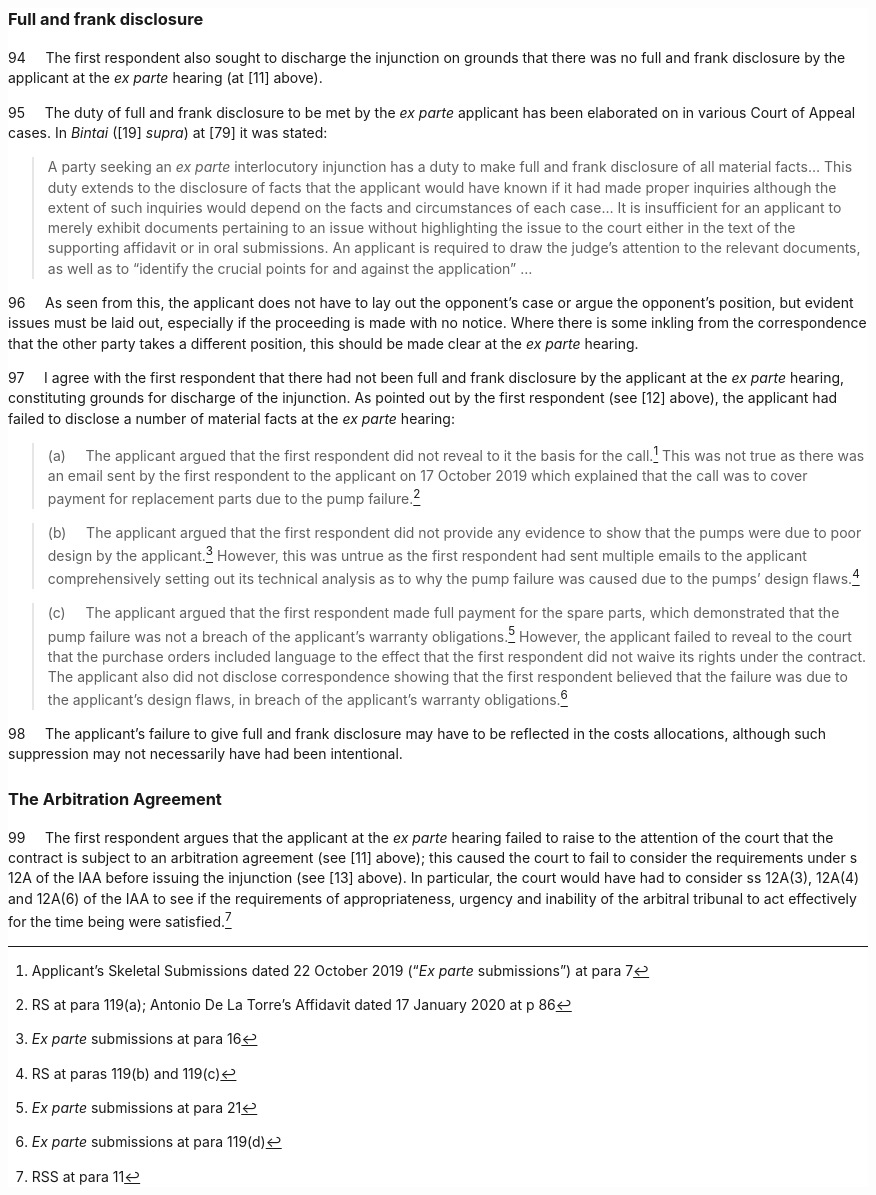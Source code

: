 ### Full and frank disclosure

94     The first respondent also sought to discharge the injunction on grounds that there was no full and frank disclosure by the applicant at the _ex parte_ hearing (at \[11\] above).

95     The duty of full and frank disclosure to be met by the _ex parte_ applicant has been elaborated on in various Court of Appeal cases. In _Bintai_ (\[19\] _supra_) at \[79\] it was stated:

> A party seeking an _ex parte_ interlocutory injunction has a duty to make full and frank disclosure of all material facts… This duty extends to the disclosure of facts that the applicant would have known if it had made proper inquiries although the extent of such inquiries would depend on the facts and circumstances of each case… It is insufficient for an applicant to merely exhibit documents pertaining to an issue without highlighting the issue to the court either in the text of the supporting affidavit or in oral submissions. An applicant is required to draw the judge’s attention to the relevant documents, as well as to “identify the crucial points for and against the application” …

96     As seen from this, the applicant does not have to lay out the opponent’s case or argue the opponent’s position, but evident issues must be laid out, especially if the proceeding is made with no notice. Where there is some inkling from the correspondence that the other party takes a different position, this should be made clear at the _ex parte_ hearing.

97     I agree with the first respondent that there had not been full and frank disclosure by the applicant at the _ex parte_ hearing, constituting grounds for discharge of the injunction. As pointed out by the first respondent (see \[12\] above), the applicant had failed to disclose a number of material facts at the _ex parte_ hearing:

> (a)     The applicant argued that the first respondent did not reveal to it the basis for the call.[^114] This was not true as there was an email sent by the first respondent to the applicant on 17 October 2019 which explained that the call was to cover payment for replacement parts due to the pump failure.[^115]

> (b)     The applicant argued that the first respondent did not provide any evidence to show that the pumps were due to poor design by the applicant.[^116] However, this was untrue as the first respondent had sent multiple emails to the applicant comprehensively setting out its technical analysis as to why the pump failure was caused due to the pumps’ design flaws.[^117]

> (c)     The applicant argued that the first respondent made full payment for the spare parts, which demonstrated that the pump failure was not a breach of the applicant’s warranty obligations.[^118] However, the applicant failed to reveal to the court that the purchase orders included language to the effect that the first respondent did not waive its rights under the contract. The applicant also did not disclose correspondence showing that the first respondent believed that the failure was due to the applicant’s design flaws, in breach of the applicant’s warranty obligations.[^119]

98     The applicant’s failure to give full and frank disclosure may have to be reflected in the costs allocations, although such suppression may not necessarily have had been intentional.

### The Arbitration Agreement

99     The first respondent argues that the applicant at the _ex parte_ hearing failed to raise to the attention of the court that the contract is subject to an arbitration agreement (see \[11\] above); this caused the court to fail to consider the requirements under s 12A of the IAA before issuing the injunction (see \[13\] above). In particular, the court would have had to consider ss 12A(3), 12A(4) and 12A(6) of the IAA to see if the requirements of appropriateness, urgency and inability of the arbitral tribunal to act effectively for the time being were satisfied.[^120]


[^1]: First Respondent’s written submissions dated 30 January 2020 (“RS”) at para 3
[^2]: Applicant’s written submissions dated 30 January 2020 (“AS”) at para 1
[^3]: AS at para 13
[^4]: RS at paras 5 to 6
[^5]: RS at para 5
[^6]: RS at para 7; Daniel Spaeti’s Affidavit dated 22 October 2019 (“Spaeti’s Affidavit”) at Tab 3
[^7]: RS at para 8; AS at para 9
[^8]: Spaeti’s Affidavit at p 35
[^9]: RS at para 10
[^10]: Spaeti’s Affidavit at p 123 at para 2
[^11]: AS at para 16; RS at para 14
[^12]: RS at para 15
[^13]: RS at paras 16 to 17
[^14]: AS at paras 26 to 27
[^15]: AS at para 36
[^16]: AS at paras 37-38; RS at paras 22 to 23
[^17]: AS at paras 37 to 38
[^18]: Certified Minutes dated 23 October 2019 (“Certified Minutes”)
[^19]: Certified Minutes at p 1, lines 37 to 38
[^20]: Certified Minutes at pp 1 and 2
[^21]: Oral argument on 23 October 2019
[^22]: Order of Court dated 23 October 2019
[^23]: Notice of change of solicitors dated 31 January 2020
[^24]: First respondent’s supplementary submissions dated 25 February 2020 (“RSS”) at paras 5 and 6
[^25]: RS at para 113
[^26]: RSS at para 9
[^27]: RSS at paras 7 to 13
[^28]: RS at para 119
[^29]: RSS at para 14; IAA s 12A(2)
[^30]: RSS at para 14
[^31]: RSS at para 15
[^32]: RS at para 120
[^33]: RSS at paras 16 to 17
[^34]: RSS at para 18
[^35]: RS at para 3
[^36]: RS at para 32
[^37]: RS at para 25
[^38]: RS at paras 28 to 31
[^39]: RS at paras 38 to 40
[^40]: RS at paras 45 to 48
[^41]: RS at p 22
[^42]: RS at pp 22 to 42
[^43]: RS at para 88
[^44]: RS at pp 42 to 52
[^45]: AS at para 39
[^46]: AS at para 48
[^47]: AS at paras 41 to 45
[^48]: AS at paras 49 to 50
[^49]: AS at para 82
[^50]: AS at paras 51 to 52
[^51]: AS at para 52
[^52]: AS at para 52
[^53]: RS at para 10; AS at para 1; Spaeti’s Affidavit at pp 123 to 124
[^54]: Spaeti’s Affidavit at p 123
[^55]: Spaeti’s Affidavit at p 35
[^56]: Applicant’s Bundle of Authorities dated 30 January 2020 (“ABOA”) at Tab 6
[^57]: Applicant’s Bundle of Authorities dated 30 January 2020 (“ABOA”) at Tab 4
[^58]: AS at para 81
[^59]: AS at paras 79 to 82
[^60]: AS at paras 81 to 82
[^61]: AS at p 23
[^62]: AS at paras 62 to 63
[^63]: AS at para 66
[^64]: AS at para 63
[^65]: AS at paras 56 to 58
[^66]: AS at paras 56 to 58
[^67]: AS at para 59
[^68]: AS at paras 59 to 60
[^69]: AS at para 60
[^70]: AS at para 60
[^71]: AS at para 61
[^72]: AS at paras 17 and 64
[^73]: AS at paras 65 to 66
[^74]: AS at para 66
[^75]: AS at paras 65 to 66
[^76]: AS at p 29
[^77]: AS at p 30
[^78]: AS at paras 74 to 75
[^79]: AS at para 75
[^80]: AS at para 77
[^81]: AS at para 78
[^82]: AS at para 78
[^83]: RS at para 50
[^84]: RS at paras 52 to 53
[^85]: RS at para 53
[^86]: RS at paras 54 to 55
[^87]: RS at paras 55 to 56
[^88]: RS at para 57
[^89]: RS at para 58
[^90]: RS at para 58
[^91]: RS at para 58
[^92]: RS at paras 59 to 60 and 62
[^93]: RS at para 61
[^94]: RS at para 61
[^95]: RS at para 63
[^96]: RS at paras 65 to 66
[^97]: RS at paras 67 to 68
[^98]: RS at para 69
[^99]: RS at para 70
[^100]: RS at paras 71 to 72
[^101]: RS at paras 73 to 74
[^102]: RS at paras 76 to 83
[^103]: RS at para 83
[^104]: RS at para 84
[^105]: RS at para 85
[^106]: RS at para 88
[^107]: RS at para 89
[^108]: RS at para 92
[^109]: RS at para 92
[^110]: RS at paras 107 to 112
[^111]: RS at para 110
[^112]: RS at para 111
[^113]: RSS at para 5
[^114]: Applicant’s Skeletal Submissions dated 22 October 2019 (“_Ex parte_ submissions”) at para 7
[^115]: RS at para 119(a); Antonio De La Torre’s Affidavit dated 17 January 2020 at p 86
[^116]: _Ex parte_ submissions at para 16
[^117]: RS at paras 119(b) and 119(c)
[^118]: _Ex parte_ submissions at para 21
[^119]: _Ex parte_ submissions at para 119(d)
[^120]: RSS at para 11
[^121]: Minute Sheet of the _inter partes_ hearing on 27 February 2020 (“Minute Sheet”) at p 4
[^122]: RSS at para 14
[^123]: RSS at para 15
[^124]: 1st Respondent’s supplementary bundle of authorities dated 25 February 2020 (“RSBOA”) at Tab 4
[^125]: Certified Minutes at pp 1 to 2
[^126]: Certified Minutes at pp 1 to 2
[^127]: Certified Minutes at pp 1 to 2